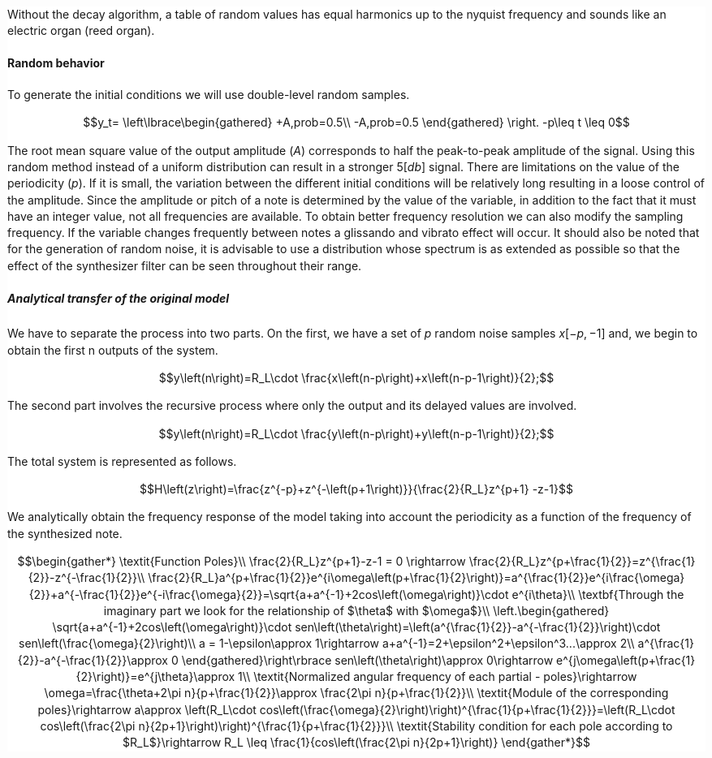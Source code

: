 Without the decay algorithm, a table of random values ​​has equal harmonics up to the nyquist frequency and sounds like an electric organ (reed organ).

#### Random behavior

To generate the initial conditions we will use double-level random samples.


$$y_t= \left\lbrace\begin{gathered}
+A,prob=0.5\\
-A,prob=0.5
\end{gathered}
\right.
-p\leq t \leq 0$$

The root mean square value of the output amplitude $\left(A\right)$ corresponds to half the peak-to-peak amplitude of the signal. Using this random method instead of a uniform distribution can result in a stronger $5[db]$ signal.
There are limitations on the value of the periodicity $\left(p\right)$. If it is small, the variation between the different initial conditions will be relatively long resulting in a loose control of the amplitude. Since the amplitude or pitch of a note is determined by the value of the variable, in addition to the fact that it must have an integer value, not all frequencies are available. To obtain better frequency resolution we can also modify the sampling frequency. If the variable changes frequently between notes a glissando and vibrato effect will occur. It should also be noted that for the generation of random noise, it is advisable to use a distribution whose spectrum is as extended as possible so that the effect of the synthesizer filter can be seen throughout their range.

##### Analytical transfer of the original model
We have to separate the process into two parts. On the first, we have a set of $p$ random noise samples $x\left[-p,-1\right]$ and, we begin to obtain the first n outputs of the system.


$$y\left(n\right)=R_L\cdot \frac{x\left(n-p\right)+x\left(n-p-1\right)}{2};$$

The second part involves the recursive process where only the output and its delayed values ​​are involved.

$$y\left(n\right)=R_L\cdot \frac{y\left(n-p\right)+y\left(n-p-1\right)}{2};$$

The total system is represented as follows.

$$H\left(z\right)=\frac{z^{-p}+z^{-\left(p+1\right)}}{\frac{2}{R_L}z^{p+1} -z-1}$$

We analytically obtain the frequency response of the model taking into account the periodicity as a function of the frequency of the synthesized note.

$$\begin{gather*}
\textit{Function Poles}\\
\frac{2}{R_L}z^{p+1}-z-1 = 0 \rightarrow \frac{2}{R_L}z^{p+\frac{1}{2}}=z^{\frac{1}{2}}-z^{-\frac{1}{2}}\\ \frac{2}{R_L}a^{p+\frac{1}{2}}e^{i\omega\left(p+\frac{1}{2}\right)}=a^{\frac{1}{2}}e^{i\frac{\omega}{2}}+a^{-\frac{1}{2}}e^{-i\frac{\omega}{2}}=\sqrt{a+a^{-1}+2cos\left(\omega\right)}\cdot e^{i\theta}\\
\textbf{Through the imaginary part we look for the relationship of $\theta$ with $\omega$}\\
\left.\begin{gathered}
\sqrt{a+a^{-1}+2cos\left(\omega\right)}\cdot sen\left(\theta\right)=\left(a^{\frac{1}{2}}-a^{-\frac{1}{2}}\right)\cdot sen\left(\frac{\omega}{2}\right)\\
a = 1-\epsilon\approx 1\rightarrow a+a^{-1}=2+\epsilon^2+\epsilon^3...\approx 2\\
a^{\frac{1}{2}}-a^{-\frac{1}{2}}\approx 0
\end{gathered}\right\rbrace sen\left(\theta\right)\approx 0\rightarrow e^{j\omega\left(p+\frac{1}{2}\right)}=e^{j\theta}\approx 1\\
\textit{Normalized angular frequency of each partial - poles}\rightarrow \omega=\frac{\theta+2\pi n}{p+\frac{1}{2}}\approx \frac{2\pi n}{p+\frac{1}{2}}\\
\textit{Module of the corresponding poles}\rightarrow
a\approx \left(R_L\cdot cos\left(\frac{\omega}{2}\right)\right)^{\frac{1}{p+\frac{1}{2}}}=\left(R_L\cdot cos\left(\frac{2\pi n}{2p+1}\right)\right)^{\frac{1}{p+\frac{1}{2}}}\\
\textit{Stability condition for each pole according to $R_L$}\rightarrow R_L \leq \frac{1}{cos\left(\frac{2\pi n}{2p+1}\right)}	
\end{gather*}$$

